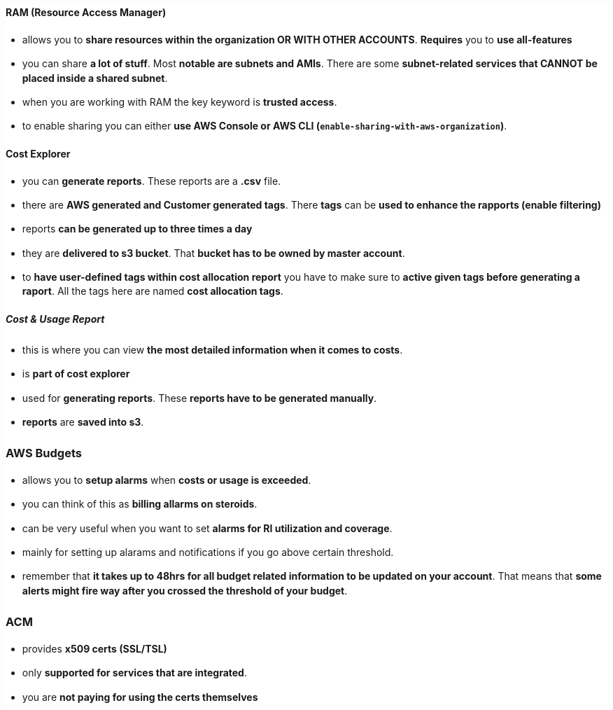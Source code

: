 #### RAM (Resource Access Manager)

- allows you to **share resources within the organization OR WITH OTHER ACCOUNTS**. **Requires** you to **use all-features**

* you can share **a lot of stuff**. Most **notable are subnets and AMIs**. There are some **subnet-related services that CANNOT be placed inside a shared subnet**.

- when you are working with RAM the key keyword is **trusted access**.

* to enable sharing you can either **use AWS Console or AWS CLI (`enable-sharing-with-aws-organization`)**.

#### Cost Explorer

- you can **generate reports**. These reports are a **.csv** file.

* there are **AWS generated and Customer generated tags**. There **tags** can be **used to enhance the rapports (enable filtering)**

- reports **can be generated up to three times a day**

* they are **delivered to s3 bucket**. That **bucket has to be owned by master account**.

- to **have user-defined tags within cost allocation report** you have to make sure to **active given tags before generating a raport**.
  All the tags here are named **cost allocation tags**.

##### Cost & Usage Report

- this is where you can view **the most detailed information when it comes to costs**.

* is **part of cost explorer**

- used for **generating reports**. These **reports have to be generated manually**.

* **reports** are **saved into s3**.

### AWS Budgets

- allows you to **setup alarms** when **costs or usage is exceeded**.

* you can think of this as **billing allarms on steroids**.

- can be very useful when you want to set **alarms for RI utilization and coverage**.

* mainly for setting up alarams and notifications if you go above certain threshold.

- remember that **it takes up to 48hrs for all budget related information to be updated on your account**. That means that **some alerts might fire way after you crossed the threshold of your budget**.

### ACM

- provides **x509 certs (SSL/TSL)**

* only **supported for services that are integrated**.

- you are **not paying for using the certs themselves**
